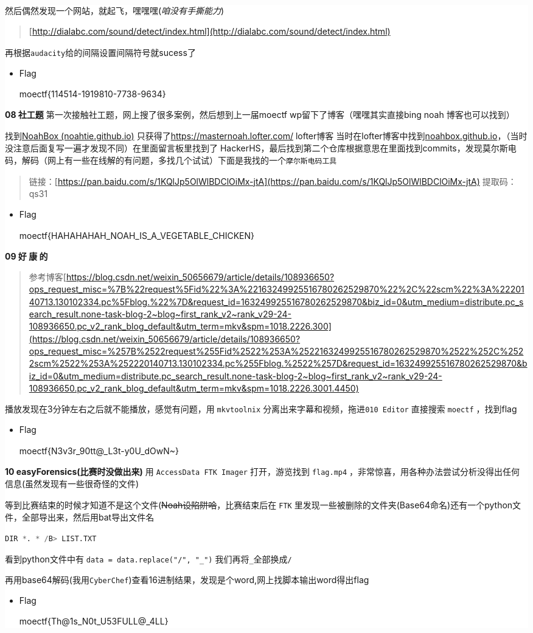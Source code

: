 然后偶然发现一个网站，就起飞，嘿嘿嘿(*咱没有手撕能力*)

> [http://dialabc.com/sound/detect/index.html](http://dialabc.com/sound/detect/index.html)

再根据`audacity`给的间隔设置间隔符号就sucess了

- Flag

    moectf{114514-1919810-7738-9634}

**08 社工题**
第一次接触社工题，网上搜了很多案例，然后想到上一届moectf wp留下了博客（嘿嘿其实直接bing noah 博客也可以找到）

找到[NoahBox (noahtie.github.io)](https://noahtie.github.io/) 只获得了[h](https://noahbox.github.io/)[ttps://masternoah.lofter.com/](https://masternoah.lofter.com/)   lofter博客
当时在lofter博客中找到[noahbox.github.io](http://noahbox.github.io/)，（当时没注意后面复写一遍才发现不同）在里面留言板里找到了 HackerHS，最后找到第二个仓库根据意思在里面找到commits，发现莫尔斯电码，解码（网上有一些在线解的有问题，多找几个试试）下面是我找的一个`摩尔斯电码工具`

> 链接：[https://pan.baidu.com/s/1KQlJp5OlWlBDClOiMx-jtA](https://pan.baidu.com/s/1KQlJp5OlWlBDClOiMx-jtA)
提取码：qs31

- Flag

    moectf{HAHAHAHAH_NOAH_IS_A_VEGETABLE_CHICKEN}

**09 好 康 的**

> 参考博客[https://blog.csdn.net/weixin_50656679/article/details/108936650?ops_request_misc=%7B%22request%5Fid%22%3A%22163249925516780262529870%22%2C%22scm%22%3A%2220140713.130102334.pc%5Fblog.%22%7D&request_id=163249925516780262529870&biz_id=0&utm_medium=distribute.pc_search_result.none-task-blog-2~blog~first_rank_v2~rank_v29-24-108936650.pc_v2_rank_blog_default&utm_term=mkv&spm=1018.2226.300](https://blog.csdn.net/weixin_50656679/article/details/108936650?ops_request_misc=%257B%2522request%255Fid%2522%253A%2522163249925516780262529870%2522%252C%2522scm%2522%253A%252220140713.130102334.pc%255Fblog.%2522%257D&request_id=163249925516780262529870&biz_id=0&utm_medium=distribute.pc_search_result.none-task-blog-2~blog~first_rank_v2~rank_v29-24-108936650.pc_v2_rank_blog_default&utm_term=mkv&spm=1018.2226.3001.4450)

播放发现在3分钟左右之后就不能播放，感觉有问题，用 `mkvtoolnix` 分离出来字幕和视频，拖进`010 Editor` 直接搜索 `moectf` ，找到flag

- Flag

    moectf{N3v3r_90tt@_L3t-y0U_dOwN~}

**10 easyForensics(比赛时没做出来)**
用 `AccessData FTK Imager` 打开，游览找到 `flag.mp4` ，非常惊喜，用各种办法尝试分析没得出任何信息(虽然发现有一些很奇怪的文件)

等到比赛结束的时候才知道不是这个文件(~~Noah设陷阱哈~~，比赛结束后在 `FTK` 里发现一些被删除的文件夹(Base64命名)还有一个python文件，全部导出来，然后用bat导出文件名

```python
DIR *. * /B> LIST.TXT
```

看到python文件中有 `data = data.replace("/", "_")` 我们再将`_`全部换成`/`

再用base64解码(我用`CyberChef`)查看16进制结果，发现是个word,网上找脚本输出word得出flag

- Flag

    moectf{Th@1s_N0t_U53FULL@_4LL}
